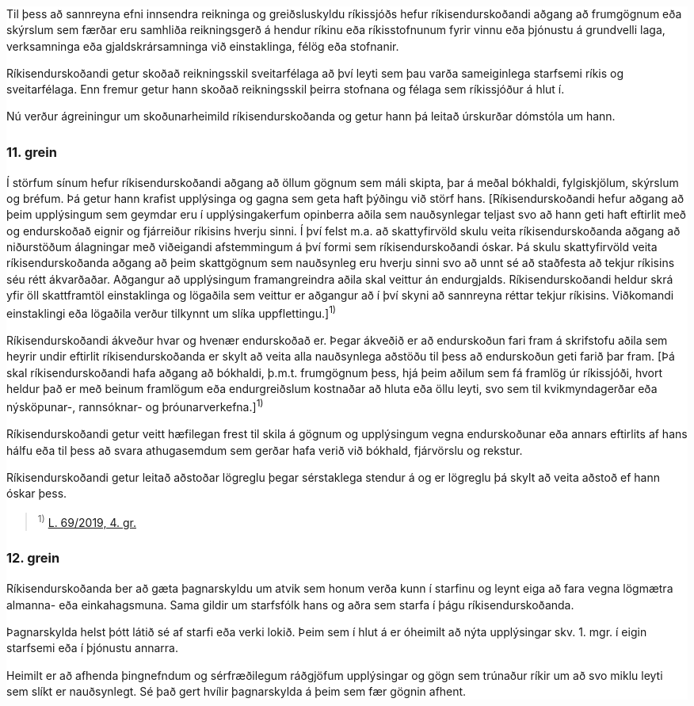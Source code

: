 Til þess að sannreyna efni innsendra reikninga og greiðsluskyldu ríkissjóðs hefur ríkisendurskoðandi aðgang að frumgögnum eða skýrslum sem færðar eru samhliða reikningsgerð á hendur ríkinu eða ríkisstofnunum fyrir vinnu eða þjónustu á grundvelli laga, verksamninga eða gjaldskrársamninga við einstaklinga, félög eða stofnanir.

Ríkisendurskoðandi getur skoðað reikningsskil sveitarfélaga að því leyti sem þau varða sameiginlega starfsemi ríkis og sveitarfélaga. Enn fremur getur hann skoðað reikningsskil þeirra stofnana og félaga sem ríkissjóður á hlut í.

Nú verður ágreiningur um skoðunarheimild ríkisendurskoðanda og getur hann þá leitað úrskurðar dómstóla um hann.

### 11. grein



Í störfum sínum hefur ríkisendurskoðandi aðgang að öllum gögnum sem máli skipta, þar á meðal bókhaldi, fylgiskjölum, skýrslum og bréfum. Þá getur hann krafist upplýsinga og gagna sem geta haft þýðingu við störf hans. [Ríkisendurskoðandi hefur aðgang að þeim upplýsingum sem geymdar eru í upplýsingakerfum opinberra aðila sem nauðsynlegar teljast svo að hann geti haft eftirlit með og endurskoðað eignir og fjárreiður ríkisins hverju sinni. Í því felst m.a. að skattyfirvöld skulu veita ríkisendurskoðanda aðgang að niðurstöðum álagningar með viðeigandi afstemmingum á því formi sem ríkisendurskoðandi óskar. Þá skulu skattyfirvöld veita ríkisendurskoðanda aðgang að þeim skattgögnum sem nauðsynleg eru hverju sinni svo að unnt sé að staðfesta að tekjur ríkisins séu rétt ákvarðaðar. Aðgangur að upplýsingum framangreindra aðila skal veittur án endurgjalds. Ríkisendurskoðandi heldur skrá yfir öll skattframtöl einstaklinga og lögaðila sem veittur er aðgangur að í því skyni að sannreyna réttar tekjur ríkisins. Viðkomandi einstaklingi eða lögaðila verður tilkynnt um slíka uppflettingu.]<sup>1)</sup> 

Ríkisendurskoðandi ákveður hvar og hvenær endurskoðað er. Þegar ákveðið er að endurskoðun fari fram á skrifstofu aðila sem heyrir undir eftirlit ríkisendurskoðanda er skylt að veita alla nauðsynlega aðstöðu til þess að endurskoðun geti farið þar fram. [Þá skal ríkisendurskoðandi hafa aðgang að bókhaldi, þ.m.t. frumgögnum þess, hjá þeim aðilum sem fá framlög úr ríkissjóði, hvort heldur það er með beinum framlögum eða endurgreiðslum kostnaðar að hluta eða öllu leyti, svo sem til kvikmyndagerðar eða nýsköpunar-, rannsóknar- og þróunarverkefna.]<sup>1)</sup> 

Ríkisendurskoðandi getur veitt hæfilegan frest til skila á gögnum og upplýsingum vegna endurskoðunar eða annars eftirlits af hans hálfu eða til þess að svara athugasemdum sem gerðar hafa verið við bókhald, fjárvörslu og rekstur.

Ríkisendurskoðandi getur leitað aðstoðar lögreglu þegar sérstaklega stendur á og er lögreglu þá skylt að veita aðstoð ef hann óskar þess.

> <sup>1)</sup> [L. 69/2019, 4. gr.](https://althingi.is/altext/stjt/2019.069.html)

### 12. grein



Ríkisendurskoðanda ber að gæta þagnarskyldu um atvik sem honum verða kunn í starfinu og leynt eiga að fara vegna lögmætra almanna- eða einkahagsmuna. Sama gildir um starfsfólk hans og aðra sem starfa í þágu ríkisendurskoðanda.

Þagnarskylda helst þótt látið sé af starfi eða verki lokið. Þeim sem í hlut á er óheimilt að nýta upplýsingar skv. 1. mgr. í eigin starfsemi eða í þjónustu annarra.

Heimilt er að afhenda þingnefndum og sérfræðilegum ráðgjöfum upplýsingar og gögn sem trúnaður ríkir um að svo miklu leyti sem slíkt er nauðsynlegt. Sé það gert hvílir þagnarskylda á þeim sem fær gögnin afhent.
